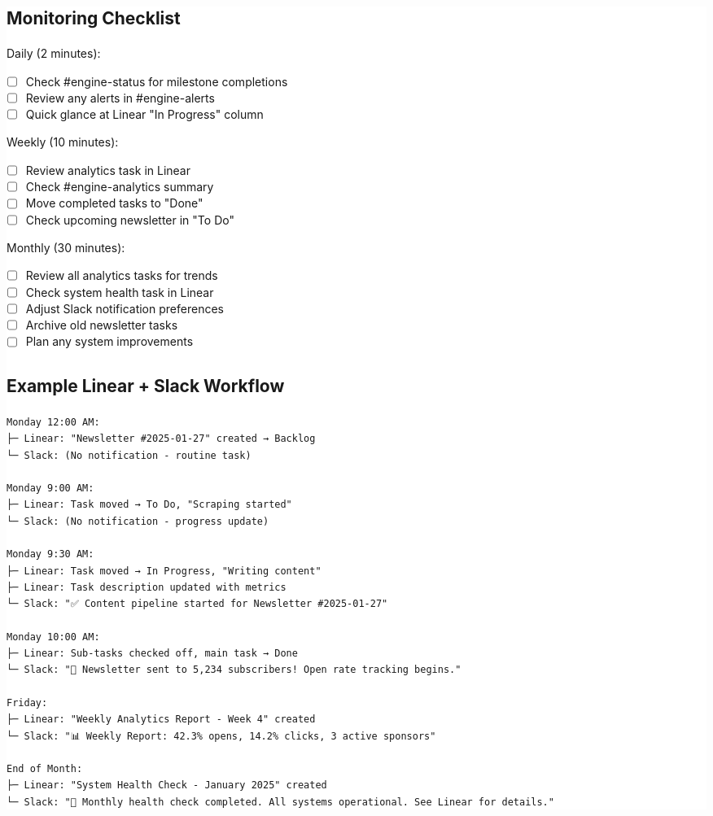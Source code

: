 ## Monitoring Checklist

Daily (2 minutes):
- [ ] Check #engine-status for milestone completions
- [ ] Review any alerts in #engine-alerts
- [ ] Quick glance at Linear "In Progress" column

Weekly (10 minutes):
- [ ] Review analytics task in Linear
- [ ] Check #engine-analytics summary
- [ ] Move completed tasks to "Done"
- [ ] Check upcoming newsletter in "To Do"

Monthly (30 minutes):
- [ ] Review all analytics tasks for trends
- [ ] Check system health task in Linear
- [ ] Adjust Slack notification preferences
- [ ] Archive old newsletter tasks
- [ ] Plan any system improvements

## Example Linear + Slack Workflow

```
Monday 12:00 AM:
├─ Linear: "Newsletter #2025-01-27" created → Backlog
└─ Slack: (No notification - routine task)

Monday 9:00 AM:
├─ Linear: Task moved → To Do, "Scraping started"
└─ Slack: (No notification - progress update)

Monday 9:30 AM:
├─ Linear: Task moved → In Progress, "Writing content"
├─ Linear: Task description updated with metrics
└─ Slack: "✅ Content pipeline started for Newsletter #2025-01-27"

Monday 10:00 AM:
├─ Linear: Sub-tasks checked off, main task → Done
└─ Slack: "📮 Newsletter sent to 5,234 subscribers! Open rate tracking begins."

Friday:
├─ Linear: "Weekly Analytics Report - Week 4" created
└─ Slack: "📊 Weekly Report: 42.3% opens, 14.2% clicks, 3 active sponsors"

End of Month:
├─ Linear: "System Health Check - January 2025" created
└─ Slack: "🏥 Monthly health check completed. All systems operational. See Linear for details."
```
